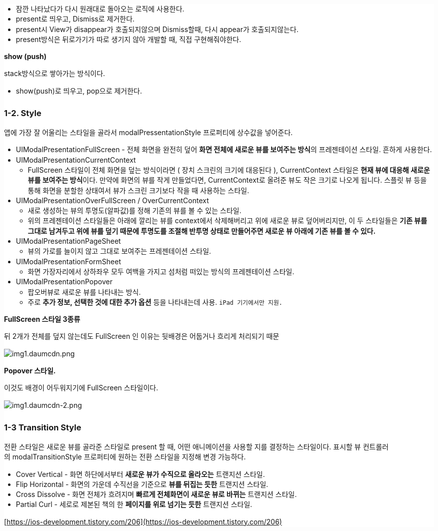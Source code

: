 - 잠깐 나타났다가 다시 원래대로 돌아오는 로직에 사용한다.
- present로 띄우고, Dismiss로 제거한다.
- present시 View가 disappear가 호출되지않으며 Dismiss할때, 다시 appear가 호출되지않는다.
- present방식은 뒤로가기가 따로 생기지 않아 개발할 때, 직접 구현해줘야한다.

**show (push)**

stack방식으로 쌓아가는 방식이다.

- show(push)로 띄우고, pop으로 제거한다.

### 1-2. Style

앱에 가장 잘 어울리는 스타일을 골라서 modalPressentationStyle 프로퍼티에 상수값을 넣어준다.

- UIModalPresentationFullScreen - 전체 화면을 완전히 덮어 **화면 전체에 새로운 뷰를 보여주는 방식**의 프레젠테이션 스타일. 흔하게 사용한다.
- UIModalPresentationCurrentContext
  - FullScreen 스타일이 전체 화면을 덮는 방식이라면 ( 장치 스크린의 크기에 대응된다 ), CurrentContext 스타일은 **현재 뷰에 대응해 새로운 뷰를 보여주는 방식**이다. 만약에 화면의 뷰를 작게 만들었다면, CurrentContext로 올려준 뷰도 작은 크기로 나오게 됩니다. 스플릿 뷰 등을 통해 화면을 분할한 상태여서 뷰가 스크린 크기보다 작을 때 사용하는 스타일.
- UIModalPresentationOverFullScreen / OverCurrentContext
  - 새로 생성하는 뷰의 투명도(알파값)를 정해 기존의 뷰를 볼 수 있는 스타일.
  - 위의 프레젠테이션 스타일들은 아래에 깔리는 뷰를 context에서 삭제해버리고 위에 새로운 뷰로 덮어버리지만, 이 두 스타일들은 **기존 뷰를 그대로 남겨두고 위에 뷰를 덮기 때문에 투명도를 조절해 반투명 상태로 만들어주면 새로운 뷰 아래에 기존 뷰를 볼 수 있다.**
- UIModalPresentationPageSheet
  - 뷰의 가로를 늘이지 않고 그대로 보여주는 프레젠테이션 스타일.
- UIModalPresentationFormSheet
  - 화면 가장자리에서 상하좌우 모두 여백을 가지고 섬처럼 떠있는 방식의 프레젠테이션 스타일.
- UIModalPresentationPopover
  - 팝오버뷰로 새로운 뷰를 나타내는 방식.
  - 주로 **추가 정보, 선택한 것에 대한 추가 옵션** 등을 나타내는데 사용. `iPad 기기에서만 지원.`

**FullScreen 스타일 3종류**

뒤 2개가 전체를 덮지 않는데도 FullScreen 인 이유는 뒷배경은 어둡거나 흐리게 처리되기 때문

![img1.daumcdn.png](https://s3-us-west-2.amazonaws.com/secure.notion-static.com/a8f809a4-fd31-415e-bf99-4ea6068e0fe1/img1.daumcdn.png)

**Popover 스타일.**

이것도 배경이 어두워지기에 FullScreen 스타일이다.

![img1.daumcdn-2.png](https://s3-us-west-2.amazonaws.com/secure.notion-static.com/cb3d3c0f-897b-4c7c-a7aa-1a6c5b2fc396/img1.daumcdn-2.png)

### 1-3 Transition Style

전환 스타일은 새로운 뷰를 골라준 스타일로 present 할 때, 어떤 애니메이션을 사용할 지를 결정하는 스타일이다. 표시할 뷰 컨트롤러의 modalTransitionStyle 프로퍼티에 원하는 전환 스타일을 지정해 변경 가능하다.

- Cover Vertical - 화면 하단에서부터 **새로운 뷰가 수직으로 올라오는** 트랜지션 스타일.
- Flip Horizontal - 화면의 가운데 수직선을 기준으로 **뷰를 뒤집는 듯한** 트랜지션 스타일.
- Cross Dissolve - 화면 전체가 흐려지며 **빠르게 전체화면이 새로운 뷰로 바뀌는** 트랜지션 스타일.
- Partial Curl - 세로로 제본된 책의 한 **페이지를 위로 넘기는 듯한** 트랜지션 스타일.

[https://ios-development.tistory.com/206](https://ios-development.tistory.com/206)
